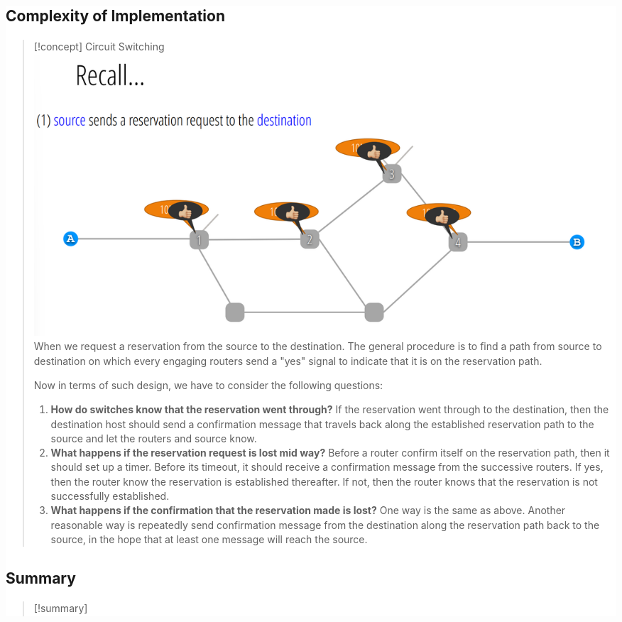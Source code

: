 
## Complexity of Implementation
> [!concept] Circuit Switching
> ![](1_Packets&Networks.assets/image-20240224103259750.png)
> When we request a reservation from the source to the destination. The general procedure is to find a path from source to destination on which every engaging routers send a "yes" signal to indicate that it is on the reservation path.
> 
> Now in terms of such design, we have to consider the following questions:
> 1. **How do switches know that the reservation went through?**
> If the reservation went through to the destination, then the destination host should send a confirmation message that travels back along the established reservation path to the source and let the routers and source know.
> 2. **What happens if the reservation request is lost mid way?**
> Before a router confirm itself on the reservation path, then it should set up a timer. Before its timeout, it should receive a confirmation message from the successive routers. If yes, then the router know the reservation is established thereafter. If not, then the router knows that the reservation is not successfully established.
> 3. **What happens if the confirmation that the reservation made is lost?**
> One way is the same as above. Another reasonable way is repeatedly send confirmation message from the destination along the reservation path back to the source, in the hope that at least one message will reach the source.


## Summary
> [!summary]